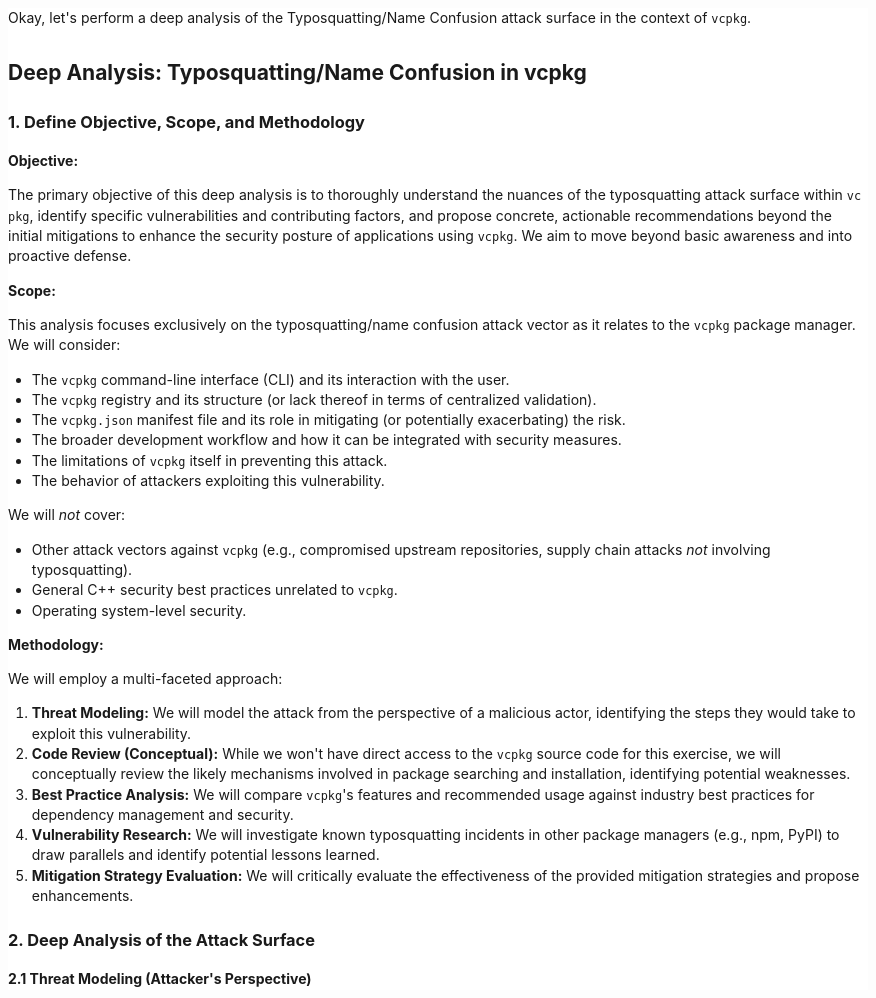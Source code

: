 Okay, let's perform a deep analysis of the Typosquatting/Name Confusion attack surface in the context of `vcpkg`.

## Deep Analysis: Typosquatting/Name Confusion in vcpkg

### 1. Define Objective, Scope, and Methodology

**Objective:**

The primary objective of this deep analysis is to thoroughly understand the nuances of the typosquatting attack surface within `vcpkg`, identify specific vulnerabilities and contributing factors, and propose concrete, actionable recommendations beyond the initial mitigations to enhance the security posture of applications using `vcpkg`.  We aim to move beyond basic awareness and into proactive defense.

**Scope:**

This analysis focuses exclusively on the typosquatting/name confusion attack vector as it relates to the `vcpkg` package manager.  We will consider:

*   The `vcpkg` command-line interface (CLI) and its interaction with the user.
*   The `vcpkg` registry and its structure (or lack thereof in terms of centralized validation).
*   The `vcpkg.json` manifest file and its role in mitigating (or potentially exacerbating) the risk.
*   The broader development workflow and how it can be integrated with security measures.
*   The limitations of `vcpkg` itself in preventing this attack.
*   The behavior of attackers exploiting this vulnerability.

We will *not* cover:

*   Other attack vectors against `vcpkg` (e.g., compromised upstream repositories, supply chain attacks *not* involving typosquatting).
*   General C++ security best practices unrelated to `vcpkg`.
*   Operating system-level security.

**Methodology:**

We will employ a multi-faceted approach:

1.  **Threat Modeling:**  We will model the attack from the perspective of a malicious actor, identifying the steps they would take to exploit this vulnerability.
2.  **Code Review (Conceptual):** While we won't have direct access to the `vcpkg` source code for this exercise, we will conceptually review the likely mechanisms involved in package searching and installation, identifying potential weaknesses.
3.  **Best Practice Analysis:** We will compare `vcpkg`'s features and recommended usage against industry best practices for dependency management and security.
4.  **Vulnerability Research:** We will investigate known typosquatting incidents in other package managers (e.g., npm, PyPI) to draw parallels and identify potential lessons learned.
5.  **Mitigation Strategy Evaluation:** We will critically evaluate the effectiveness of the provided mitigation strategies and propose enhancements.

### 2. Deep Analysis of the Attack Surface

**2.1 Threat Modeling (Attacker's Perspective)**
